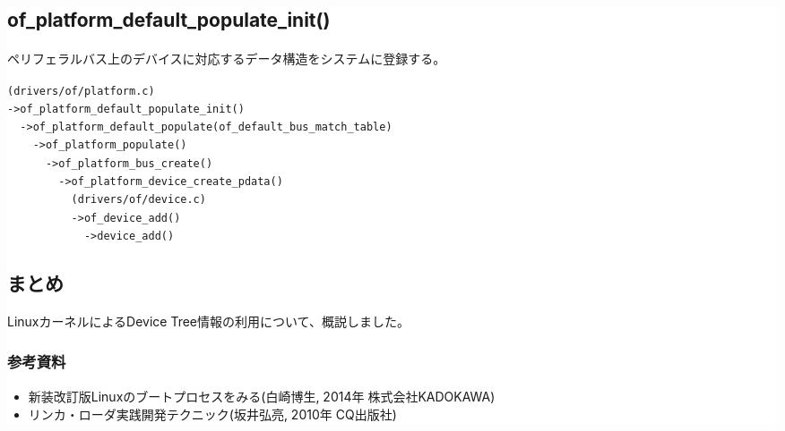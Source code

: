 ## of\_platform\_default\_populate\_init()

ペリフェラルバス上のデバイスに対応するデータ構造をシステムに登録する。

```
(drivers/of/platform.c)
->of_platform_default_populate_init()
  ->of_platform_default_populate(of_default_bus_match_table)
    ->of_platform_populate()
      ->of_platform_bus_create()
        ->of_platform_device_create_pdata()
          (drivers/of/device.c)
          ->of_device_add()
            ->device_add()
```

## まとめ

LinuxカーネルによるDevice Tree情報の利用について、概説しました。

### 参考資料

 * 新装改訂版Linuxのブートプロセスをみる(白崎博生, 2014年 株式会社KADOKAWA)
 * リンカ・ローダ実践開発テクニック(坂井弘亮, 2010年 CQ出版社)
